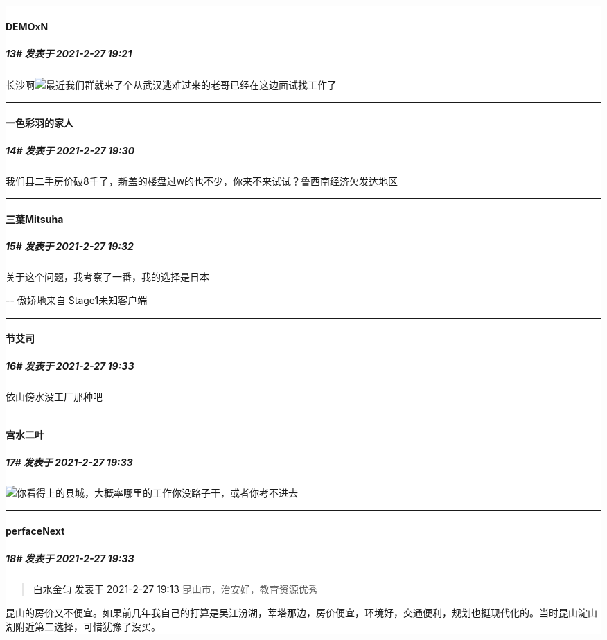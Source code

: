 
-----

####  DEMOxN  
##### 13#       发表于 2021-2-27 19:21


长沙啊<img src="https://static.saraba1st.com/image/smiley/face2017/067.png" referrerpolicy="no-referrer">最近我们群就来了个从武汉逃难过来的老哥已经在这边面试找工作了


-----

####  一色彩羽的家人  
##### 14#       发表于 2021-2-27 19:30


我们县二手房价破8千了，新盖的楼盘过w的也不少，你来不来试试？鲁西南经济欠发达地区


-----

####  三葉Mitsuha  
##### 15#       发表于 2021-2-27 19:32


关于这个问题，我考察了一番，我的选择是日本

 -- 傲娇地来自 Stage1未知客户端


-----

####  节艾司  
##### 16#       发表于 2021-2-27 19:33


依山傍水没工厂那种吧


-----

####  宫水二叶  
##### 17#       发表于 2021-2-27 19:33


<img src="https://static.saraba1st.com/image/smiley/face2017/037.png" referrerpolicy="no-referrer">你看得上的县城，大概率哪里的工作你没路子干，或者你考不进去


-----

####  perfaceNext  
##### 18#       发表于 2021-2-27 19:33


<blockquote><a href="httphttps://bbs.saraba1st.com/2b/forum.php?mod=redirect&amp;goto=findpost&amp;pid=50460219&amp;ptid=1990092" target="_blank">白水金匀 发表于 2021-2-27 19:13</a>
昆山市，治安好，教育资源优秀</blockquote>
昆山的房价又不便宜。如果前几年我自己的打算是吴江汾湖，莘塔那边，房价便宜，环境好，交通便利，规划也挺现代化的。当时昆山淀山湖附近第二选择，可惜犹豫了没买。
